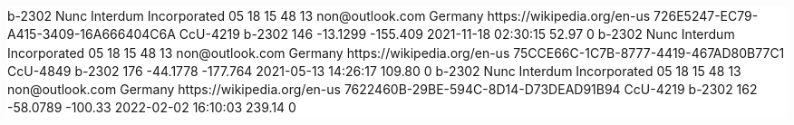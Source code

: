 <tr>
<td class='normal' valign='top'>b-2302</td>
<td class='normal' valign='top'>Nunc Interdum Incorporated</td>
<td class='normal' valign='top'>05 18 15 48 13</td>
<td class='normal' valign='top'>non@outlook.com</td>
<td class='normal' valign='top'>Germany</td>
<td class='normal' valign='top'>https://wikipedia.org/en-us</td>
<td class='normal' valign='top'>726E5247-EC79-A415-3409-16A666404C6A</td>
<td class='normal' valign='top'>CcU-4219</td>
<td class='normal' valign='top'>b-2302</td>
<td class='normal' valign='top'>146</td>
<td class='normal' valign='top'>-13.1299</td>
<td class='normal' valign='top'>-155.409</td>
<td class='normal' valign='top'>2021-11-18 02:30:15</td>
<td class='normal' valign='top'>52.97</td>
<td class='normal' valign='top'>0</td>
</tr>

<tr>
<td class='normal' valign='top'>b-2302</td>
<td class='normal' valign='top'>Nunc Interdum Incorporated</td>
<td class='normal' valign='top'>05 18 15 48 13</td>
<td class='normal' valign='top'>non@outlook.com</td>
<td class='normal' valign='top'>Germany</td>
<td class='normal' valign='top'>https://wikipedia.org/en-us</td>
<td class='normal' valign='top'>75CCE66C-1C7B-8777-4419-467AD80B77C1</td>
<td class='normal' valign='top'>CcU-4849</td>
<td class='normal' valign='top'>b-2302</td>
<td class='normal' valign='top'>176</td>
<td class='normal' valign='top'>-44.1778</td>
<td class='normal' valign='top'>-177.764</td>
<td class='normal' valign='top'>2021-05-13 14:26:17</td>
<td class='normal' valign='top'>109.80</td>
<td class='normal' valign='top'>0</td>
</tr>

<tr>
<td class='normal' valign='top'>b-2302</td>
<td class='normal' valign='top'>Nunc Interdum Incorporated</td>
<td class='normal' valign='top'>05 18 15 48 13</td>
<td class='normal' valign='top'>non@outlook.com</td>
<td class='normal' valign='top'>Germany</td>
<td class='normal' valign='top'>https://wikipedia.org/en-us</td>
<td class='normal' valign='top'>7622460B-29BE-594C-8D14-D73DEAD91B94</td>
<td class='normal' valign='top'>CcU-4219</td>
<td class='normal' valign='top'>b-2302</td>
<td class='normal' valign='top'>162</td>
<td class='normal' valign='top'>-58.0789</td>
<td class='normal' valign='top'>-100.33</td>
<td class='normal' valign='top'>2022-02-02 16:10:03</td>
<td class='normal' valign='top'>239.14</td>
<td class='normal' valign='top'>0</td>
</tr>
